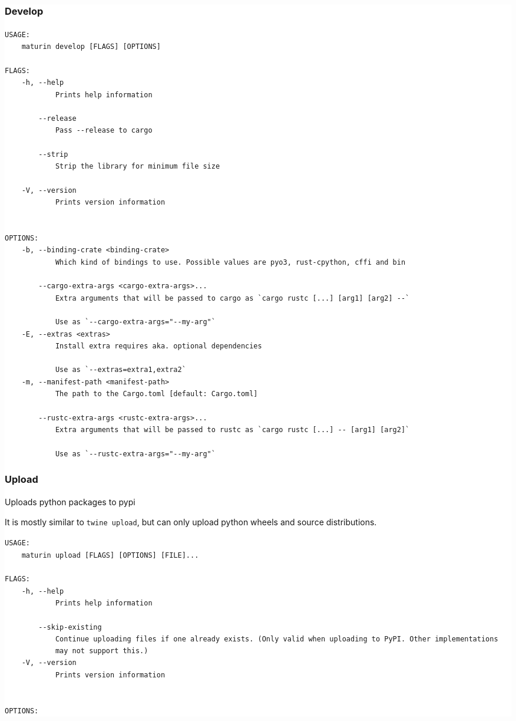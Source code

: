 ### Develop

```
USAGE:
    maturin develop [FLAGS] [OPTIONS]

FLAGS:
    -h, --help
            Prints help information

        --release
            Pass --release to cargo

        --strip
            Strip the library for minimum file size

    -V, --version
            Prints version information


OPTIONS:
    -b, --binding-crate <binding-crate>
            Which kind of bindings to use. Possible values are pyo3, rust-cpython, cffi and bin

        --cargo-extra-args <cargo-extra-args>...
            Extra arguments that will be passed to cargo as `cargo rustc [...] [arg1] [arg2] --`

            Use as `--cargo-extra-args="--my-arg"`
    -E, --extras <extras>
            Install extra requires aka. optional dependencies

            Use as `--extras=extra1,extra2`
    -m, --manifest-path <manifest-path>
            The path to the Cargo.toml [default: Cargo.toml]

        --rustc-extra-args <rustc-extra-args>...
            Extra arguments that will be passed to rustc as `cargo rustc [...] -- [arg1] [arg2]`

            Use as `--rustc-extra-args="--my-arg"`
```

### Upload

Uploads python packages to pypi

It is mostly similar to `twine upload`, but can only upload python wheels and source distributions.


```
USAGE:
    maturin upload [FLAGS] [OPTIONS] [FILE]...

FLAGS:
    -h, --help
            Prints help information

        --skip-existing
            Continue uploading files if one already exists. (Only valid when uploading to PyPI. Other implementations
            may not support this.)
    -V, --version
            Prints version information


OPTIONS:
```